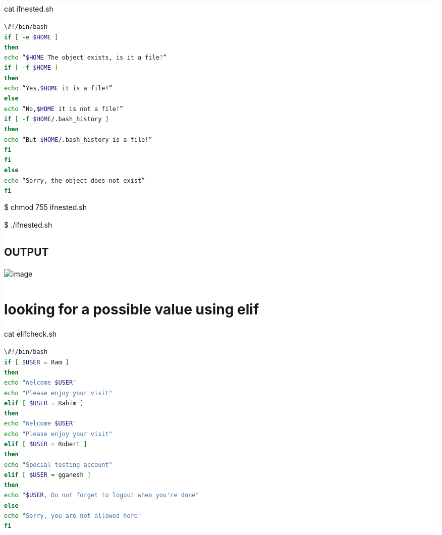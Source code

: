 cat ifnested.sh 
```bash
\#!/bin/bash
if [ -e $HOME ]
then
echo “$HOME The object exists, is it a file?”
if [ -f $HOME ]
then
echo “Yes,$HOME it is a file!”
else
echo “No,$HOME it is not a file!”
if [ -f $HOME/.bash_history ]
then
echo “But $HOME/.bash_history is a file!”
fi
fi
else
echo “Sorry, the object does not exist”
fi
```

$ chmod 755 ifnested.sh
 
$ ./ifnested.sh 

## OUTPUT
![image](https://github.com/PREETHI3312/OS-Linux-commands-Shell-script/assets/151625222/4d51cbe0-75a7-4c8b-9897-31d80e242b23)


# looking for a possible value using elif
cat elifcheck.sh 
```bash
\#!/bin/bash
if [ $USER = Ram ]
then
echo "Welcome $USER"
echo "Please enjoy your visit"
elif [ $USER = Rahim ]
then
echo "Welcome $USER"
echo "Please enjoy your visit"
elif [ $USER = Robert ]
then
echo "Special testing account"
elif [ $USER = gganesh ]
then
echo "$USER, Do not forget to logout when you're done"
else
echo "Sorry, you are not allowed here"
fi
```
